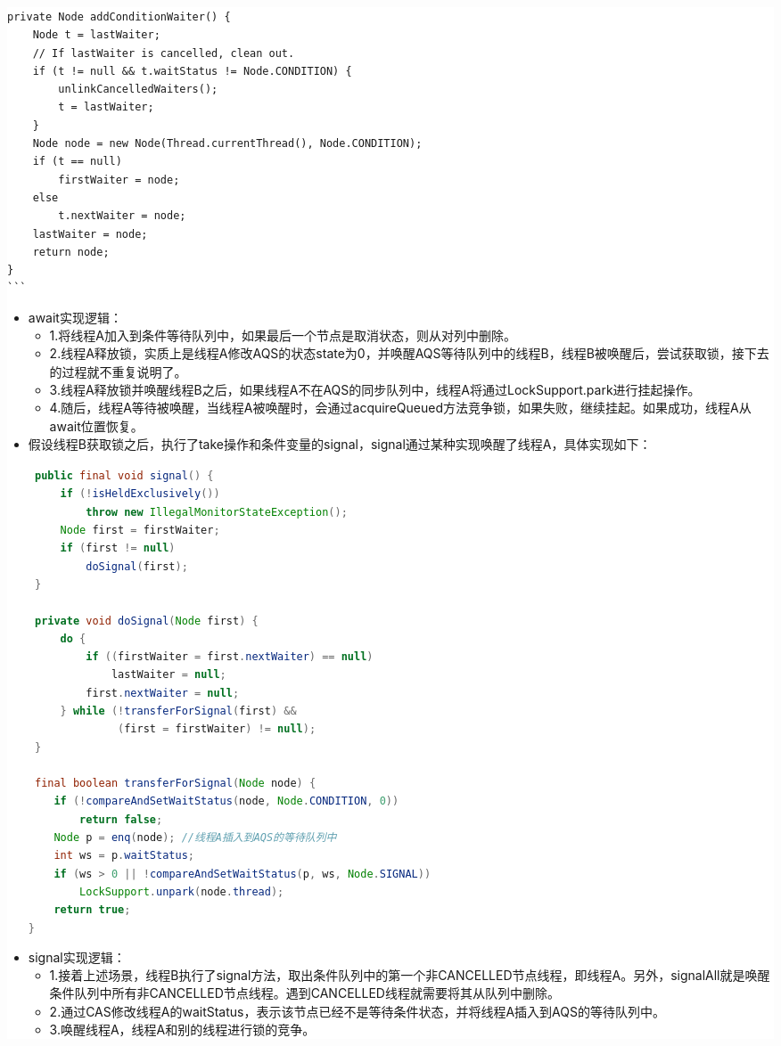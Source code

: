     private Node addConditionWaiter() {
        Node t = lastWaiter;
        // If lastWaiter is cancelled, clean out.
        if (t != null && t.waitStatus != Node.CONDITION) {
            unlinkCancelledWaiters();
            t = lastWaiter;
        }
        Node node = new Node(Thread.currentThread(), Node.CONDITION);
        if (t == null)
            firstWaiter = node;
        else
            t.nextWaiter = node;
        lastWaiter = node;
        return node;
    }
    ```
- await实现逻辑：
    - 1.将线程A加入到条件等待队列中，如果最后一个节点是取消状态，则从对列中删除。
    - 2.线程A释放锁，实质上是线程A修改AQS的状态state为0，并唤醒AQS等待队列中的线程B，线程B被唤醒后，尝试获取锁，接下去的过程就不重复说明了。
    - 3.线程A释放锁并唤醒线程B之后，如果线程A不在AQS的同步队列中，线程A将通过LockSupport.park进行挂起操作。
    - 4.随后，线程A等待被唤醒，当线程A被唤醒时，会通过acquireQueued方法竞争锁，如果失败，继续挂起。如果成功，线程A从await位置恢复。
- 假设线程B获取锁之后，执行了take操作和条件变量的signal，signal通过某种实现唤醒了线程A，具体实现如下：
    ```Java
     public final void signal() {
         if (!isHeldExclusively())
             throw new IllegalMonitorStateException();
         Node first = firstWaiter;
         if (first != null)
             doSignal(first);
     }
    
     private void doSignal(Node first) {
         do {
             if ((firstWaiter = first.nextWaiter) == null)
                 lastWaiter = null;
             first.nextWaiter = null;
         } while (!transferForSignal(first) &&
                  (first = firstWaiter) != null);
     }
    
     final boolean transferForSignal(Node node) {
        if (!compareAndSetWaitStatus(node, Node.CONDITION, 0))
            return false;
        Node p = enq(node); //线程A插入到AQS的等待队列中
        int ws = p.waitStatus;
        if (ws > 0 || !compareAndSetWaitStatus(p, ws, Node.SIGNAL))
            LockSupport.unpark(node.thread);
        return true;
    }
    ```
- signal实现逻辑：
    - 1.接着上述场景，线程B执行了signal方法，取出条件队列中的第一个非CANCELLED节点线程，即线程A。另外，signalAll就是唤醒条件队列中所有非CANCELLED节点线程。遇到CANCELLED线程就需要将其从队列中删除。
    - 2.通过CAS修改线程A的waitStatus，表示该节点已经不是等待条件状态，并将线程A插入到AQS的等待队列中。
    - 3.唤醒线程A，线程A和别的线程进行锁的竞争。






